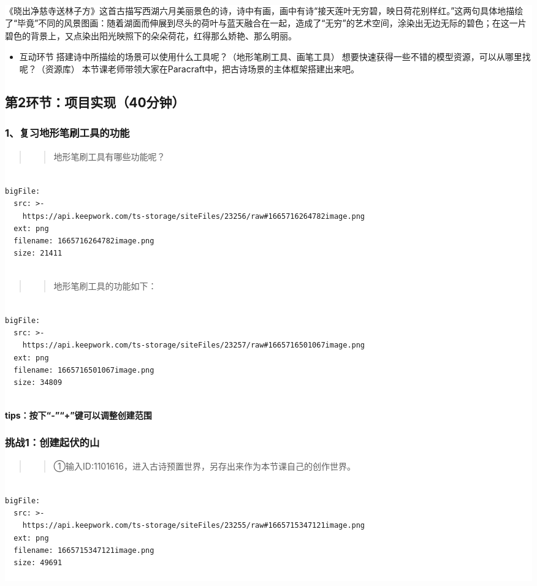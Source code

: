    《晓出净慈寺送林子方》这首古描写西湖六月美丽景色的诗，诗中有画，画中有诗“接天莲叶无穷碧，映日荷花别样红。”这两句具体地描绘了“毕竟”不同的风景图画：随着湖面而伸展到尽头的荷叶与蓝天融合在一起，造成了“无穷”的艺术空间，涂染出无边无际的碧色；在这一片碧色的背景上，又点染出阳光映照下的朵朵荷花，红得那么娇艳、那么明丽。
   
* 互动环节
   搭建诗中所描绘的场景可以使用什么工具呢？（地形笔刷工具、画笔工具）
   想要快速获得一些不错的模型资源，可以从哪里找呢？（资源库）
   本节课老师带领大家在Paracraft中，把古诗场景的主体框架搭建出来吧。


## 第2环节：项目实现（40分钟）

### 1、复习地形笔刷工具的功能
 
>>地形笔刷工具有哪些功能呢？
 
```@BigFile

bigFile:
  src: >-
    https://api.keepwork.com/ts-storage/siteFiles/23256/raw#1665716264782image.png
  ext: png
  filename: 1665716264782image.png
  size: 21411
          
```

>>地形笔刷工具的功能如下：
 
```@BigFile

bigFile:
  src: >-
    https://api.keepwork.com/ts-storage/siteFiles/23257/raw#1665716501067image.png
  ext: png
  filename: 1665716501067image.png
  size: 34809
          
```

**tips：按下“-”“+”键可以调整创建范围**


### 挑战1：创建起伏的山

>>①输入ID:1101616，进入古诗预置世界，另存出来作为本节课自己的创作世界。

```@BigFile

bigFile:
  src: >-
    https://api.keepwork.com/ts-storage/siteFiles/23255/raw#1665715347121image.png
  ext: png
  filename: 1665715347121image.png
  size: 49691
          
```
